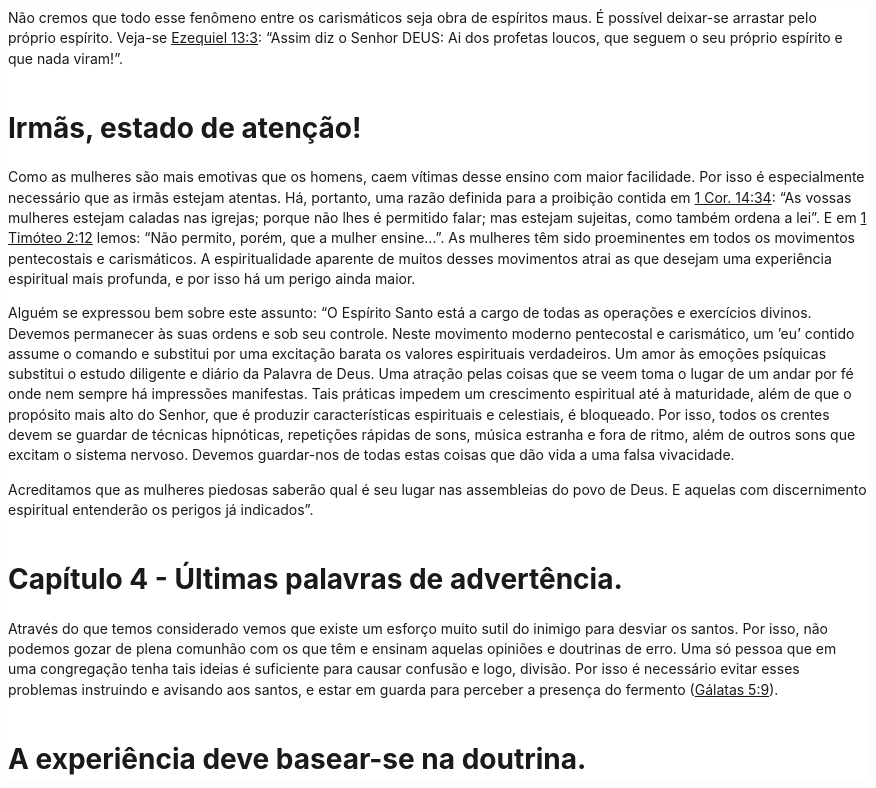 Não cremos que todo esse fenômeno entre os carismáticos seja obra de
espíritos maus. É possível deixar-se arrastar pelo próprio espírito.
Veja-se [Ezequiel 13:3](http://bibliaonline.com.br/acf/ez/13/3): “Assim diz o
Senhor DEUS: Ai dos profetas loucos, que seguem o seu próprio espírito e
que nada viram!”.

Irmãs, estado de atenção! 
=========================

Como as mulheres são mais emotivas que os homens, caem vítimas desse
ensino com maior facilidade. Por isso é especialmente necessário que as
irmãs estejam atentas. Há, portanto, uma razão definida para a proibição
contida em [1 Cor. 14:34](http://bibliaonline.com.br/acf/1co/14/34): “As
vossas mulheres estejam caladas nas igrejas; porque não lhes é permitido
falar; mas estejam sujeitas, como também ordena a lei”. E em [1 Timóteo
2:12](http://bibliaonline.com.br/acf/1tm/2/12) lemos: “Não permito,
porém, que a mulher ensine...”. As mulheres têm sido proeminentes em
todos os movimentos pentecostais e carismáticos. A espiritualidade
aparente de muitos desses movimentos atrai as que desejam uma
experiência espiritual mais profunda, e por isso há um perigo ainda
maior.

Alguém se expressou bem sobre este assunto: “O Espírito Santo está a
cargo de todas as operações e exercícios divinos. Devemos permanecer às
suas ordens e sob seu controle. Neste movimento moderno pentecostal e
carismático, um ’eu’ contido assume o comando e substitui por uma
excitação barata os valores espirituais verdadeiros. Um amor às emoções
psíquicas substitui o estudo diligente e diário da Palavra de Deus. Uma
atração pelas coisas que se veem toma o lugar de um andar por fé onde
nem sempre há impressões manifestas. Tais práticas impedem um
crescimento espiritual até à maturidade, além de que o propósito mais
alto do Senhor, que é produzir características espirituais e celestiais,
é bloqueado. Por isso, todos os crentes devem se guardar de técnicas
hipnóticas, repetições rápidas de sons, música estranha e fora de ritmo,
além de outros sons que excitam o sistema nervoso. Devemos guardar-nos
de todas estas coisas que dão vida a uma falsa vivacidade.

Acreditamos que as mulheres piedosas saberão qual é seu lugar nas
assembleias do povo de Deus. E aquelas com discernimento espiritual
entenderão os perigos já indicados”.

Capítulo 4 - Últimas palavras de advertência. 
=============================================

Através do que temos considerado vemos que existe um esforço muito sutil
do inimigo para desviar os santos. Por isso, não podemos gozar de plena
comunhão com os que têm e ensinam aquelas opiniões e doutrinas de erro.
Uma só pessoa que em uma congregação tenha tais ideias é suficiente para
causar confusão e logo, divisão. Por isso é necessário evitar esses
problemas instruindo e avisando aos santos, e estar em guarda para
perceber a presença do fermento ([Gálatas
5:9](http://bibliaonline.com.br/acf/gl/5/9)).

A experiência deve basear-se na doutrina. 
=========================================
